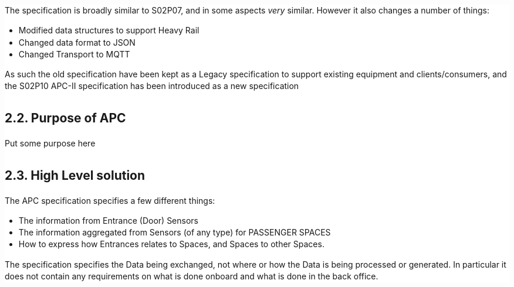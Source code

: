 The specification is broadly similar to S02P07, and in some aspects _very_ similar. However it also changes a number of things:
- Modified data structures to support Heavy Rail
- Changed data format to JSON
- Changed Transport to MQTT 

As such the old specification have been kept as a Legacy specification to support existing equipment and clients/consumers, and the S02P10 APC-II specification has been introduced as a new specification

## 2.2. Purpose of APC 

Put some purpose here

## 2.3. High Level solution

The APC specification specifies a few different things: 
- The information from Entrance (Door) Sensors
- The information aggregated from Sensors (of any type) for PASSENGER SPACES
- How to express how Entrances relates to Spaces, and Spaces to other Spaces.

The specification specifies the Data being exchanged, not where or how the Data is being processed or generated. In particular it does not contain any requirements on what is done onboard and what is done in the back office.
